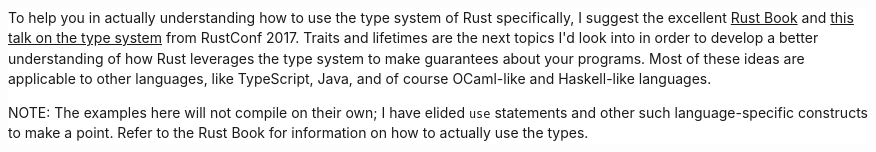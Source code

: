 To help you in actually understanding how to use the type system of Rust specifically, I suggest the excellent [Rust Book](https://doc.rust-lang.org/book/second-edition) and [this talk on the type system](https://www.youtube.com/watch?v=wxPehGkoNOw&index=6&list=PL85XCvVPmGQhUSX_QBkxb4g1-o56cCqI9) from RustConf 2017. Traits and lifetimes are the next topics I'd look into in order to develop a better understanding of how Rust leverages the type system to make guarantees about your programs. Most of these ideas are applicable to other languages, like TypeScript, Java, and of course OCaml-like and Haskell-like languages.

NOTE: The examples here will not compile on their own; I have elided `use` statements and other such language-specific constructs to make a point. Refer to the Rust Book for information on how to actually use the types.
